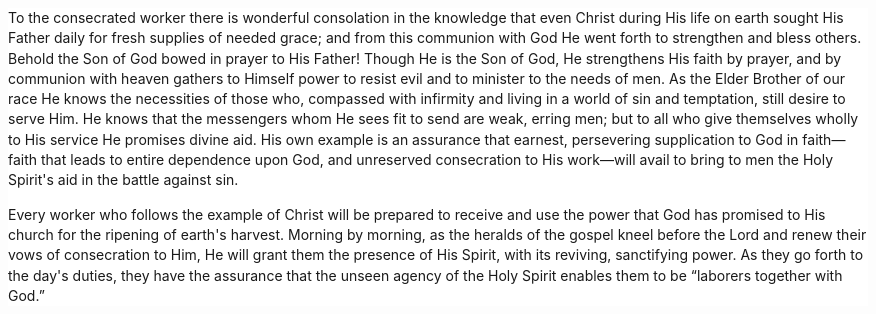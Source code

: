 To the consecrated worker there is wonderful consolation in the knowledge that even Christ during His life on earth sought His Father daily for fresh supplies of needed grace; and from this communion with God He went forth to strengthen and bless others. Behold the Son of God bowed in prayer to His Father! Though He is the Son of God, He strengthens His faith by prayer, and by communion with heaven gathers to Himself power to resist evil and to minister to the needs of men. As the Elder Brother of our race He knows the necessities of those who, compassed with infirmity and living in a world of sin and temptation, still desire to serve Him. He knows that the messengers whom He sees fit to send are weak, erring men; but to all who give themselves wholly to His service He promises divine aid. His own example is an assurance that earnest, persevering supplication to God in faith—faith that leads to entire dependence upon God, and unreserved consecration to His work—will avail to bring to men the Holy Spirit's aid in the battle against sin.

Every worker who follows the example of Christ will be prepared to receive and use the power that God has promised to His church for the ripening of earth's harvest. Morning by morning, as the heralds of the gospel kneel before the Lord and renew their vows of consecration to Him, He will grant them the presence of His Spirit, with its reviving, sanctifying power. As they go forth to the day's duties, they have the assurance that the unseen agency of the Holy Spirit enables them to be “laborers together with God.”